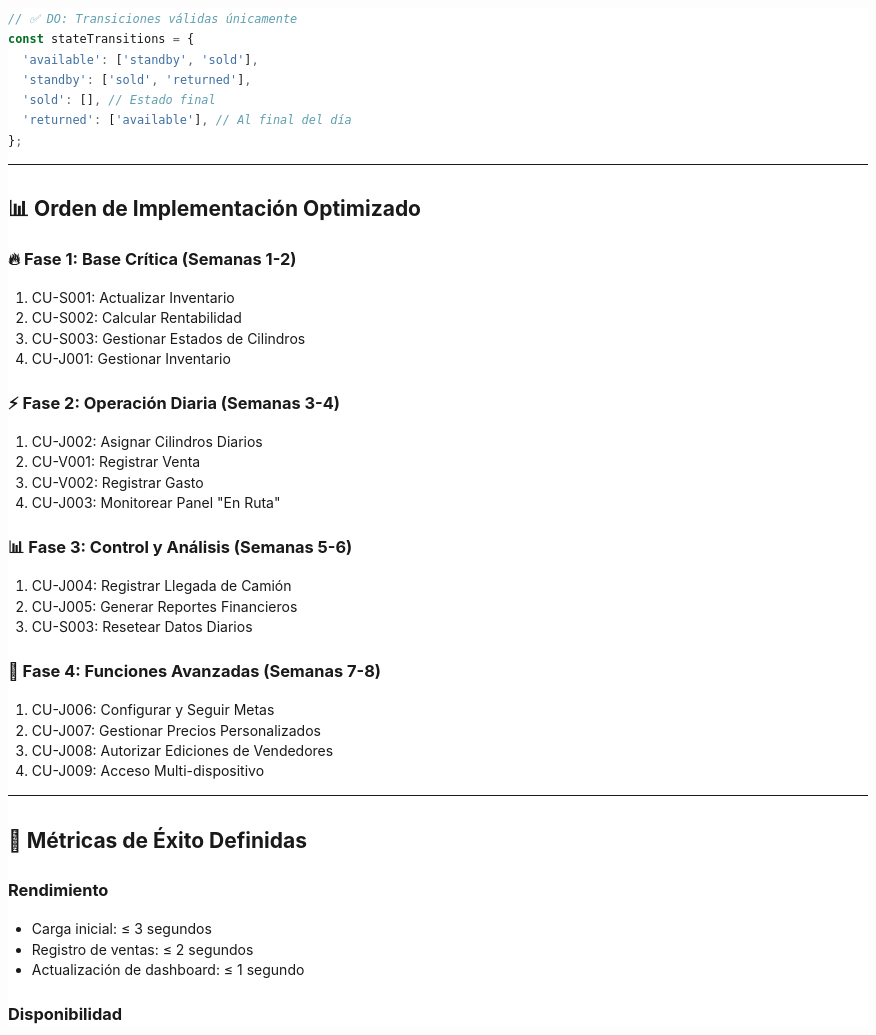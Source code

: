 ```typescript
// ✅ DO: Transiciones válidas únicamente
const stateTransitions = {
  'available': ['standby', 'sold'],
  'standby': ['sold', 'returned'],
  'sold': [], // Estado final
  'returned': ['available'], // Al final del día
};
```

---

## 📊 **Orden de Implementación Optimizado**

### **🔥 Fase 1: Base Crítica (Semanas 1-2)**

1. CU-S001: Actualizar Inventario
2. CU-S002: Calcular Rentabilidad
3. CU-S003: Gestionar Estados de Cilindros
4. CU-J001: Gestionar Inventario

### **⚡ Fase 2: Operación Diaria (Semanas 3-4)**

1. CU-J002: Asignar Cilindros Diarios
2. CU-V001: Registrar Venta
3. CU-V002: Registrar Gasto
4. CU-J003: Monitorear Panel "En Ruta"

### **📊 Fase 3: Control y Análisis (Semanas 5-6)**

1. CU-J004: Registrar Llegada de Camión
2. CU-J005: Generar Reportes Financieros
3. CU-S003: Resetear Datos Diarios

### **🎯 Fase 4: Funciones Avanzadas (Semanas 7-8)**

1. CU-J006: Configurar y Seguir Metas
2. CU-J007: Gestionar Precios Personalizados
3. CU-J008: Autorizar Ediciones de Vendedores
4. CU-J009: Acceso Multi-dispositivo

---

## 🎯 **Métricas de Éxito Definidas**

### **Rendimiento**

- Carga inicial: ≤ 3 segundos
- Registro de ventas: ≤ 2 segundos
- Actualización de dashboard: ≤ 1 segundo

### **Disponibilidad**
